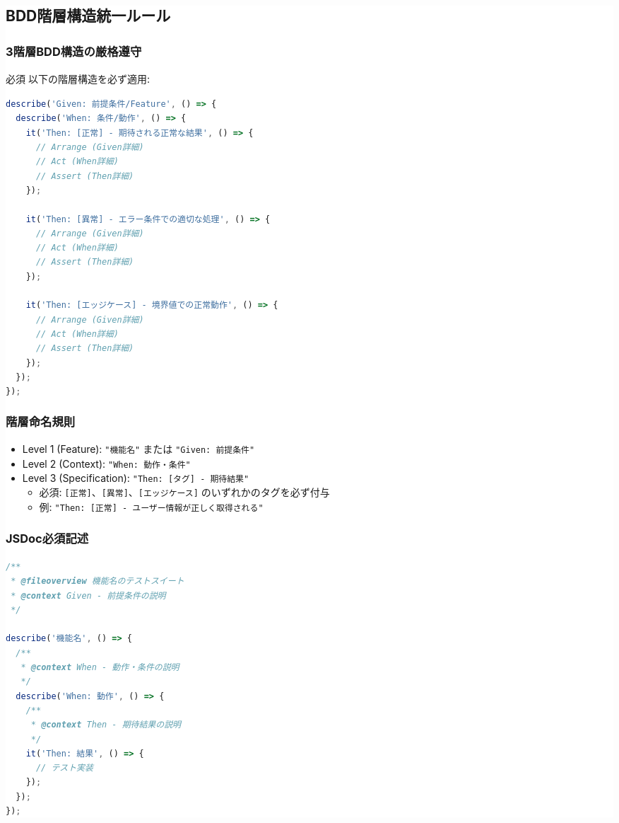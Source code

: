 ## BDD階層構造統一ルール

### 3階層BDD構造の厳格遵守

必須
以下の階層構造を必ず適用:

```typescript
describe('Given: 前提条件/Feature', () => {
  describe('When: 条件/動作', () => {
    it('Then: [正常] - 期待される正常な結果', () => {
      // Arrange (Given詳細)
      // Act (When詳細)
      // Assert (Then詳細)
    });

    it('Then: [異常] - エラー条件での適切な処理', () => {
      // Arrange (Given詳細)
      // Act (When詳細)
      // Assert (Then詳細)
    });

    it('Then: [エッジケース] - 境界値での正常動作', () => {
      // Arrange (Given詳細)
      // Act (When詳細)
      // Assert (Then詳細)
    });
  });
});
```

### 階層命名規則

- Level 1 (Feature): `"機能名"` または `"Given: 前提条件"`
- Level 2 (Context): `"When: 動作・条件"`
- Level 3 (Specification): `"Then: [タグ] - 期待結果"`
  - 必須: `[正常]`、`[異常]`、`[エッジケース]` のいずれかのタグを必ず付与
  - 例: `"Then: [正常] - ユーザー情報が正しく取得される"`

### JSDoc必須記述

```typescript
/**
 * @fileoverview 機能名のテストスイート
 * @context Given - 前提条件の説明
 */

describe('機能名', () => {
  /**
   * @context When - 動作・条件の説明
   */
  describe('When: 動作', () => {
    /**
     * @context Then - 期待結果の説明
     */
    it('Then: 結果', () => {
      // テスト実装
    });
  });
});
```
